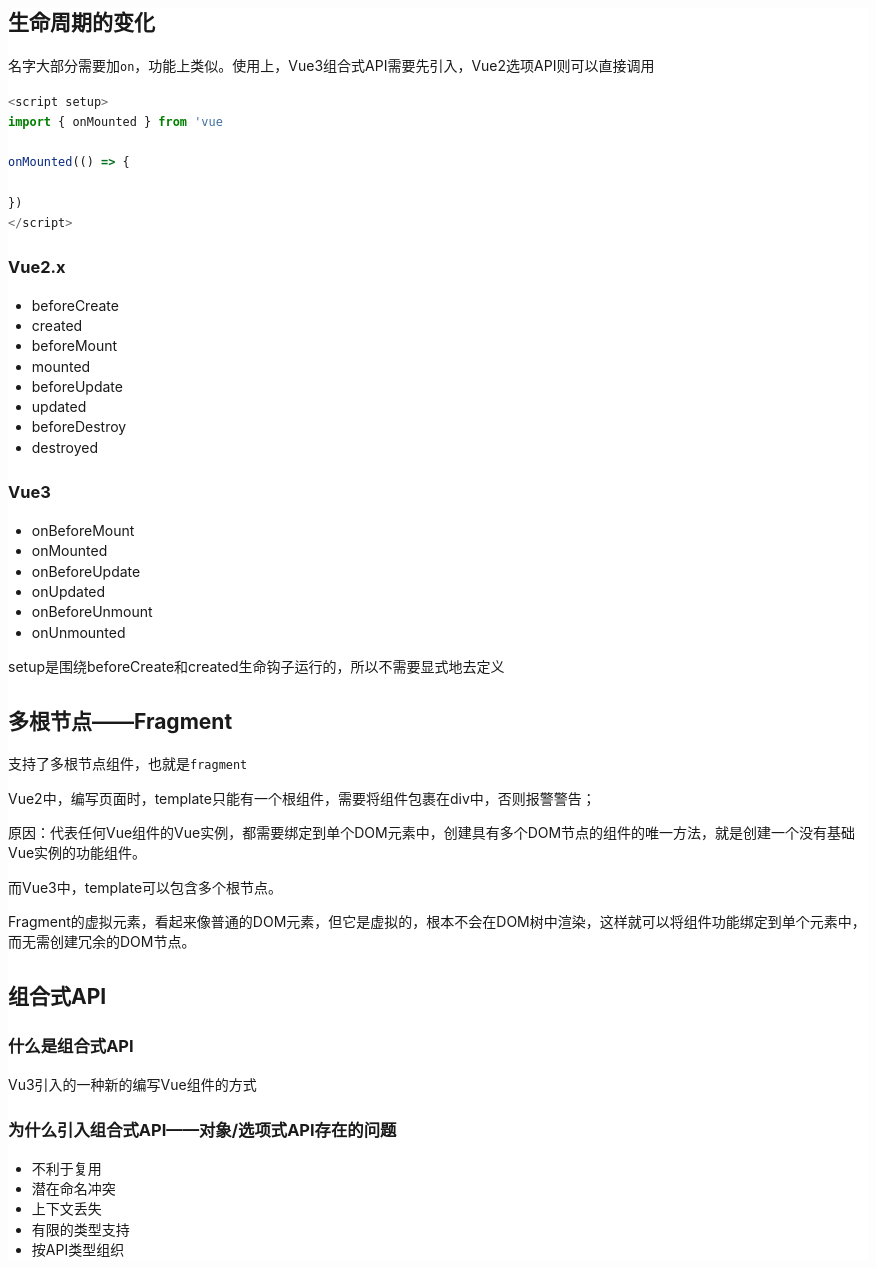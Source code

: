 ## 生命周期的变化
名字大部分需要加`on`，功能上类似。使用上，Vue3组合式API需要先引入，Vue2选项API则可以直接调用
```javascript
<script setup>
import { onMounted } from 'vue

onMounted(() => {

})
</script>
```
### Vue2.x
- beforeCreate
- created
- beforeMount
- mounted
- beforeUpdate
- updated
- beforeDestroy
- destroyed

### Vue3
- onBeforeMount
- onMounted
- onBeforeUpdate
- onUpdated
- onBeforeUnmount
- onUnmounted

setup是围绕beforeCreate和created生命钩子运行的，所以不需要显式地去定义

## 多根节点——Fragment
支持了多根节点组件，也就是`fragment`

Vue2中，编写页面时，template只能有一个根组件，需要将组件包裹在div中，否则报警警告；

原因：代表任何Vue组件的Vue实例，都需要绑定到单个DOM元素中，创建具有多个DOM节点的组件的唯一方法，就是创建一个没有基础Vue实例的功能组件。

而Vue3中，template可以包含多个根节点。

Fragment的虚拟元素，看起来像普通的DOM元素，但它是虚拟的，根本不会在DOM树中渲染，这样就可以将组件功能绑定到单个元素中，而无需创建冗余的DOM节点。
## 组合式API
### 什么是组合式API
Vu3引入的一种新的编写Vue组件的方式

### 为什么引入组合式API——对象/选项式API存在的问题
- 不利于复用
- 潜在命名冲突
- 上下文丢失
- 有限的类型支持
- 按API类型组织
